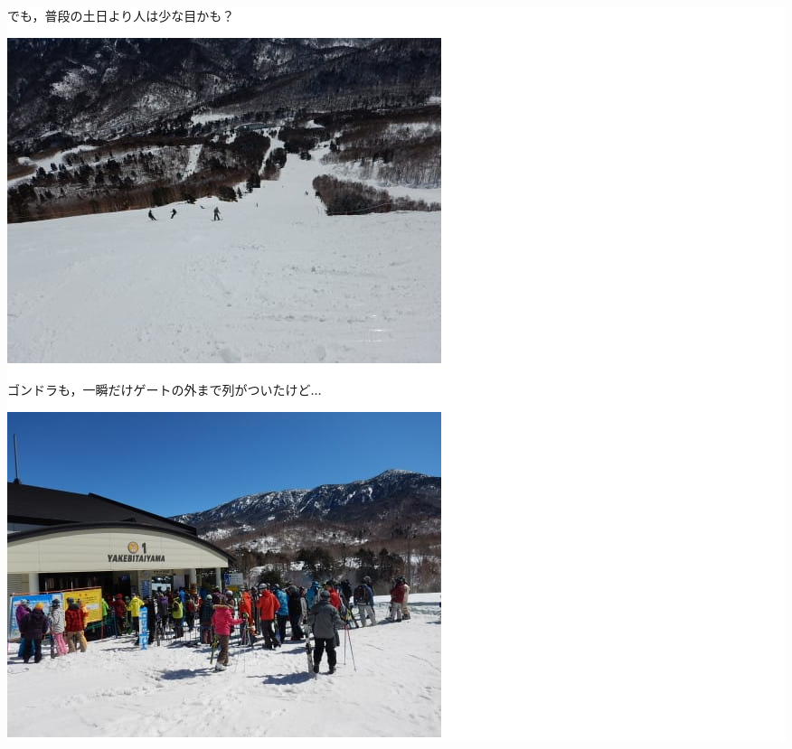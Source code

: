 


でも，普段の土日より人は少な目かも？




![8fc8e35728e47d2ffc5314ccb30631b6.jpg](images/8fc8e35728e47d2ffc5314ccb30631b6.jpg)




ゴンドラも，一瞬だけゲートの外まで列がついたけど…




![9a435d19296aa726833ce30e503b3eb2.jpg](images/9a435d19296aa726833ce30e503b3eb2.jpg)


